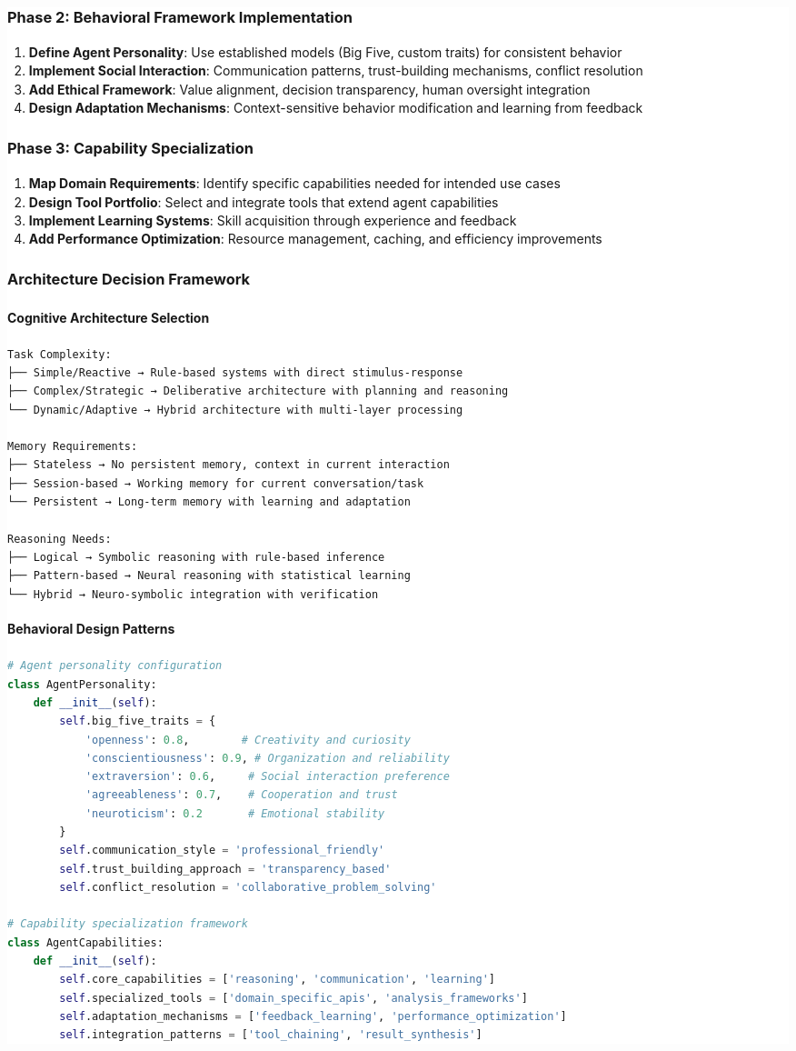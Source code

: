 ### Phase 2: Behavioral Framework Implementation
1. **Define Agent Personality**: Use established models (Big Five, custom traits) for consistent behavior
2. **Implement Social Interaction**: Communication patterns, trust-building mechanisms, conflict resolution
3. **Add Ethical Framework**: Value alignment, decision transparency, human oversight integration
4. **Design Adaptation Mechanisms**: Context-sensitive behavior modification and learning from feedback

### Phase 3: Capability Specialization
1. **Map Domain Requirements**: Identify specific capabilities needed for intended use cases
2. **Design Tool Portfolio**: Select and integrate tools that extend agent capabilities
3. **Implement Learning Systems**: Skill acquisition through experience and feedback
4. **Add Performance Optimization**: Resource management, caching, and efficiency improvements

### Architecture Decision Framework

#### Cognitive Architecture Selection
```
Task Complexity:
├── Simple/Reactive → Rule-based systems with direct stimulus-response
├── Complex/Strategic → Deliberative architecture with planning and reasoning
└── Dynamic/Adaptive → Hybrid architecture with multi-layer processing

Memory Requirements:
├── Stateless → No persistent memory, context in current interaction
├── Session-based → Working memory for current conversation/task
└── Persistent → Long-term memory with learning and adaptation

Reasoning Needs:
├── Logical → Symbolic reasoning with rule-based inference
├── Pattern-based → Neural reasoning with statistical learning
└── Hybrid → Neuro-symbolic integration with verification
```

#### Behavioral Design Patterns
```python
# Agent personality configuration
class AgentPersonality:
    def __init__(self):
        self.big_five_traits = {
            'openness': 0.8,        # Creativity and curiosity
            'conscientiousness': 0.9, # Organization and reliability  
            'extraversion': 0.6,     # Social interaction preference
            'agreeableness': 0.7,    # Cooperation and trust
            'neuroticism': 0.2       # Emotional stability
        }
        self.communication_style = 'professional_friendly'
        self.trust_building_approach = 'transparency_based'
        self.conflict_resolution = 'collaborative_problem_solving'

# Capability specialization framework
class AgentCapabilities:
    def __init__(self):
        self.core_capabilities = ['reasoning', 'communication', 'learning']
        self.specialized_tools = ['domain_specific_apis', 'analysis_frameworks']
        self.adaptation_mechanisms = ['feedback_learning', 'performance_optimization']
        self.integration_patterns = ['tool_chaining', 'result_synthesis']
```

